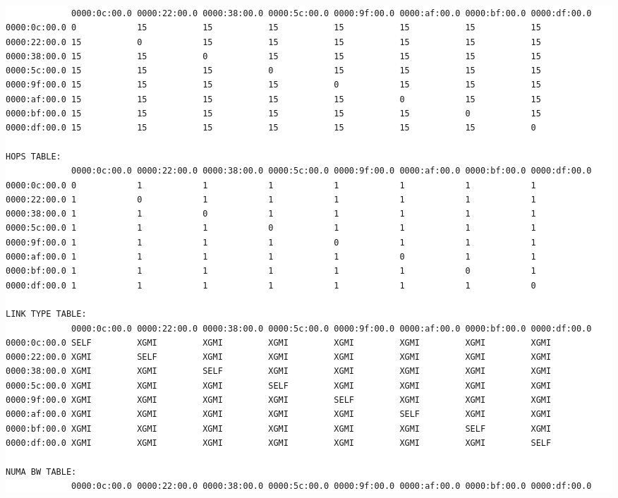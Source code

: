 ```shell
             0000:0c:00.0 0000:22:00.0 0000:38:00.0 0000:5c:00.0 0000:9f:00.0 0000:af:00.0 0000:bf:00.0 0000:df:00.0
0000:0c:00.0 0            15           15           15           15           15           15           15
0000:22:00.0 15           0            15           15           15           15           15           15
0000:38:00.0 15           15           0            15           15           15           15           15
0000:5c:00.0 15           15           15           0            15           15           15           15
0000:9f:00.0 15           15           15           15           0            15           15           15
0000:af:00.0 15           15           15           15           15           0            15           15
0000:bf:00.0 15           15           15           15           15           15           0            15
0000:df:00.0 15           15           15           15           15           15           15           0

HOPS TABLE:
             0000:0c:00.0 0000:22:00.0 0000:38:00.0 0000:5c:00.0 0000:9f:00.0 0000:af:00.0 0000:bf:00.0 0000:df:00.0
0000:0c:00.0 0            1            1            1            1            1            1            1
0000:22:00.0 1            0            1            1            1            1            1            1
0000:38:00.0 1            1            0            1            1            1            1            1
0000:5c:00.0 1            1            1            0            1            1            1            1
0000:9f:00.0 1            1            1            1            0            1            1            1
0000:af:00.0 1            1            1            1            1            0            1            1
0000:bf:00.0 1            1            1            1            1            1            0            1
0000:df:00.0 1            1            1            1            1            1            1            0

LINK TYPE TABLE:
             0000:0c:00.0 0000:22:00.0 0000:38:00.0 0000:5c:00.0 0000:9f:00.0 0000:af:00.0 0000:bf:00.0 0000:df:00.0
0000:0c:00.0 SELF         XGMI         XGMI         XGMI         XGMI         XGMI         XGMI         XGMI
0000:22:00.0 XGMI         SELF         XGMI         XGMI         XGMI         XGMI         XGMI         XGMI
0000:38:00.0 XGMI         XGMI         SELF         XGMI         XGMI         XGMI         XGMI         XGMI
0000:5c:00.0 XGMI         XGMI         XGMI         SELF         XGMI         XGMI         XGMI         XGMI
0000:9f:00.0 XGMI         XGMI         XGMI         XGMI         SELF         XGMI         XGMI         XGMI
0000:af:00.0 XGMI         XGMI         XGMI         XGMI         XGMI         SELF         XGMI         XGMI
0000:bf:00.0 XGMI         XGMI         XGMI         XGMI         XGMI         XGMI         SELF         XGMI
0000:df:00.0 XGMI         XGMI         XGMI         XGMI         XGMI         XGMI         XGMI         SELF

NUMA BW TABLE:
             0000:0c:00.0 0000:22:00.0 0000:38:00.0 0000:5c:00.0 0000:9f:00.0 0000:af:00.0 0000:bf:00.0 0000:df:00.0
```